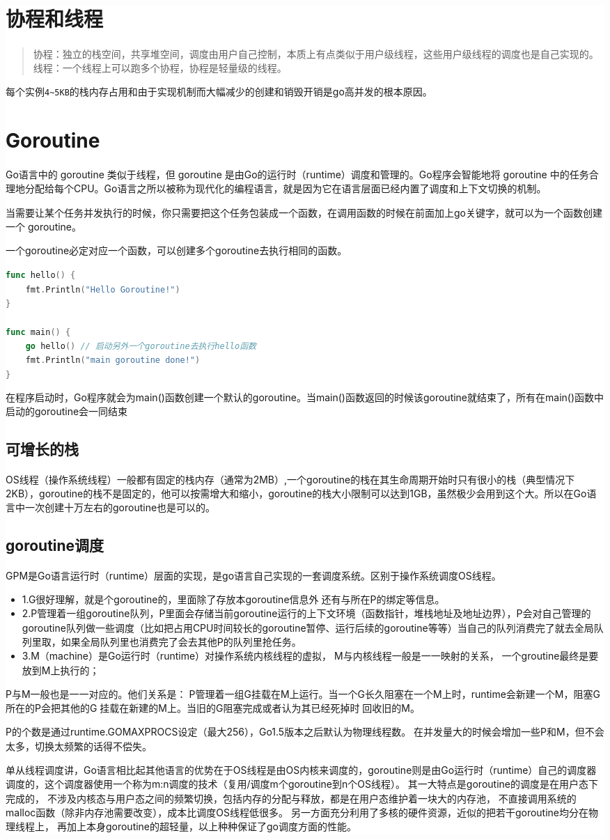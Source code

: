 # 协程和线程

> 协程：独立的栈空间，共享堆空间，调度由用户自己控制，本质上有点类似于用户级线程，这些用户级线程的调度也是自己实现的。
> 线程：一个线程上可以跑多个协程，协程是轻量级的线程。

每个实例`4~5KB`的栈内存占用和由于实现机制而大幅减少的创建和销毁开销是go高并发的根本原因。



# Goroutine

Go语言中的 goroutine 类似于线程，但  goroutine 是由Go的运行时（runtime）调度和管理的。Go程序会智能地将 goroutine  中的任务合理地分配给每个CPU。Go语言之所以被称为现代化的编程语言，就是因为它在语言层面已经内置了调度和上下文切换的机制。

当需要让某个任务并发执行的时候，你只需要把这个任务包装成一个函数，在调用函数的时候在前面加上go关键字，就可以为一个函数创建一个 goroutine。

一个goroutine必定对应一个函数，可以创建多个goroutine去执行相同的函数。

```go
func hello() {
    fmt.Println("Hello Goroutine!")
}

func main() {
    go hello() // 启动另外一个goroutine去执行hello函数
    fmt.Println("main goroutine done!")
}
```

在程序启动时，Go程序就会为main()函数创建一个默认的goroutine。当main()函数返回的时候该goroutine就结束了，所有在main()函数中启动的goroutine会一同结束



## 可增长的栈

OS线程（操作系统线程）一般都有固定的栈内存（通常为2MB）,一个goroutine的栈在其生命周期开始时只有很小的栈（典型情况下2KB），goroutine的栈不是固定的，他可以按需增大和缩小，goroutine的栈大小限制可以达到1GB，虽然极少会用到这个大。所以在Go语言中一次创建十万左右的goroutine也是可以的。



## goroutine调度

GPM是Go语言运行时（runtime）层面的实现，是go语言自己实现的一套调度系统。区别于操作系统调度OS线程。

- 1.G很好理解，就是个goroutine的，里面除了存放本goroutine信息外 还有与所在P的绑定等信息。
- 2.P管理着一组goroutine队列，P里面会存储当前goroutine运行的上下文环境（函数指针，堆栈地址及地址边界），P会对自己管理的goroutine队列做一些调度（比如把占用CPU时间较长的goroutine暂停、运行后续的goroutine等等）当自己的队列消费完了就去全局队列里取，如果全局队列里也消费完了会去其他P的队列里抢任务。
- 3.M（machine）是Go运行时（runtime）对操作系统内核线程的虚拟， M与内核线程一般是一一映射的关系， 一个groutine最终是要放到M上执行的；

P与M一般也是一一对应的。他们关系是： P管理着一组G挂载在M上运行。当一个G长久阻塞在一个M上时，runtime会新建一个M，阻塞G所在的P会把其他的G 挂载在新建的M上。当旧的G阻塞完成或者认为其已经死掉时 回收旧的M。

P的个数是通过runtime.GOMAXPROCS设定（最大256），Go1.5版本之后默认为物理线程数。 在并发量大的时候会增加一些P和M，但不会太多，切换太频繁的话得不偿失。

单从线程调度讲，Go语言相比起其他语言的优势在于OS线程是由OS内核来调度的，goroutine则是由Go运行时（runtime）自己的调度器调度的，这个调度器使用一个称为m:n调度的技术（复用/调度m个goroutine到n个OS线程）。 其一大特点是goroutine的调度是在用户态下完成的，  不涉及内核态与用户态之间的频繁切换，包括内存的分配与释放，都是在用户态维护着一块大的内存池，  不直接调用系统的malloc函数（除非内存池需要改变），成本比调度OS线程低很多。  另一方面充分利用了多核的硬件资源，近似的把若干goroutine均分在物理线程上，  再加上本身goroutine的超轻量，以上种种保证了go调度方面的性能。
